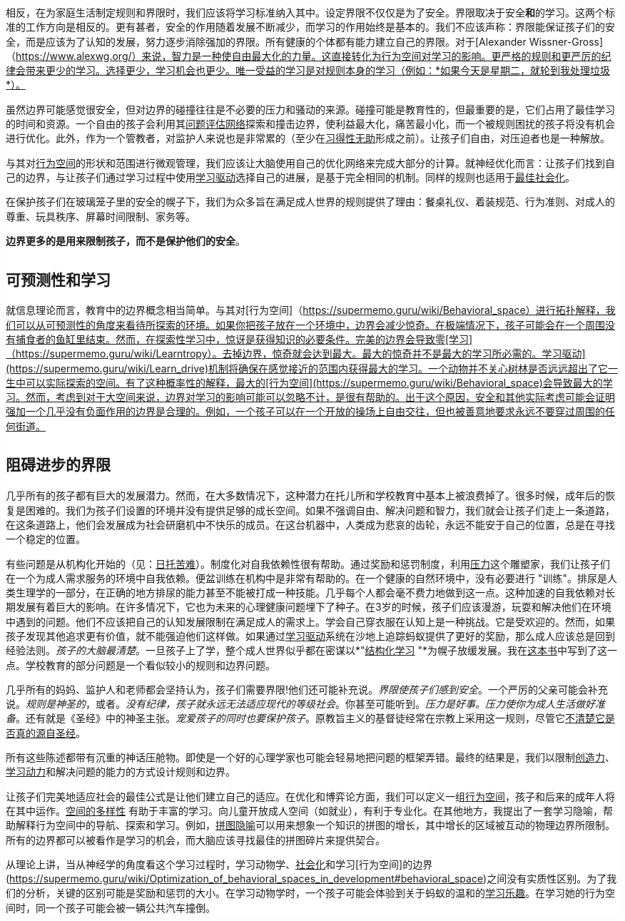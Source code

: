 相反，在为家庭生活制定规则和界限时，我们应该将学习标准纳入其中。设定界限不仅仅是为了安全。界限取决于安全**和**的学习。这两个标准的工作方向是相反的。更有甚者，安全的作用随着发展不断减少，而学习的作用始终是基本的。我们不应该声称：界限能保证孩子们的安全，而是应该为了认知的发展，努力逐步消除强加的界限。所有健康的个体都有能力建立自己的界限。对于[Alexander Wissner-Gross]（https://www.alexwg.org/）来说，智力是一种使自由最大化的力量。这直接转化为行为空间对学习的影响。更严格的规则和更严厉的纪律会带来更少的学习。选择更少，学习机会也更少。唯一受益的学习是对规则本身的学习（例如：*如果今天是星期二，就轮到我处理垃圾*）。

虽然边界可能感觉很安全，但对边界的碰撞往往是不必要的压力和骚动的来源。碰撞可能是教育性的，但最重要的是，它们占用了最佳学习的时间和资源。一个自由的孩子会利用其[问题评估网络](https://supermemo.guru/wiki/Problem_valuation_network)探索和撞击边界，使利益最大化，痛苦最小化，而一个被规则困扰的孩子将没有机会进行优化。此外，作为一个管教者，对监护人来说也是非常累的（至少在[习得性无助](https://supermemo.guru/wiki/Learned_helplessness)形成之前）。让孩子们自由，对压迫者也是一种解放。

与其对[行为空间](https://supermemo.guru/wiki/Optimization_of_behavioral_spaces_in_development#behavioral_space)的形状和范围进行微观管理，我们应该让大脑使用自己的优化网络来完成大部分的计算。就神经优化而言：让孩子们找到自己的边界，与让孩子们通过学习过程中使用[学习驱动](https://supermemo.guru/wiki/Learn_drive)选择自己的进展，是基于完全相同的机制。同样的规则也适用于[最佳社会化](https://supermemo.guru/wiki/Optimum_socialization)。

在保护孩子们在玻璃笼子里的安全的幌子下，我们为众多旨在满足成人世界的规则提供了理由：餐桌礼仪、着装规范、行为准则、对成人的尊重、玩具秩序、屏幕时间限制、家务等。

**边界更多的是用来限制孩子，而不是保护他们的安全**。

## 可预测性和学习

就信息理论而言，教育中的边界概念相当简单。与其对[行为空间]（https://supermemo.guru/wiki/Behavioral_space）进行拓扑解释，我们可以从可预测性的角度来看待所探索的环境。如果你把孩子放在一个环境中，边界会减少惊奇。在极端情况下，孩子可能会在一个周围没有捕食者的鱼缸里结束。然而，在探索性学习中，惊讶是获得知识的必要条件。完美的边界会导致零[学习]（https://supermemo.guru/wiki/Learntropy）。去掉边界，惊奇就会达到最大。最大的惊奇并不是最大的学习所必需的。学习驱动](https://supermemo.guru/wiki/Learn_drive)机制将确保在感觉接近的范围内获得最大的学习。一个动物并不关心树林是否远远超出了它一生中可以实际探索的空间。有了这种概率性的解释，最大的[行为空间](https://supermemo.guru/wiki/Behavioral_space)会导致最大的学习。然而，考虑到对于大空间来说，边界对学习的影响可能可以忽略不计，是很有帮助的。出于这个原因，安全和其他实际考虑可能会证明强加一个几乎没有负面作用的边界是合理的。例如，一个孩子可以在一个开放的操场上自由交往，但也被善意地要求永远不要穿过周围的任何街道。

## 阻碍进步的界限

几乎所有的孩子都有巨大的发展潜力。然而，在大多数情况下，这种潜力在托儿所和学校教育中基本上被浪费掉了。很多时候，成年后的恢复是困难的。我们为孩子们设置的环境并没有提供足够的成长空间。如果不强调自由、解决问题和智力，我们就会让孩子们走上一条道路，在这条道路上，他们会发展成为社会研磨机中不快乐的成员。在这台机器中，人类成为悲哀的齿轮，永远不能安于自己的位置，总是在寻找一个稳定的位置。

有些问题是从机构化开始的（见：[日托苦难](https://supermemo.guru/wiki/Daycare_misery)）。制度化对自我依赖性很有帮助。通过奖励和惩罚制度，利用[压力](https://supermemo.guru/wiki/Stress)这个雕塑家，我们让孩子们在一个为成人需求服务的环境中自我依赖。便盆训练在机构中是非常有帮助的。在一个健康的自然环境中，没有必要进行 "训练"。排尿是人类生理学的一部分，在正确的地方排尿的能力甚至不能被打成一种技能。几乎每个人都会毫不费力地做到这一点。这种加速的自我依赖对长期发展有着巨大的影响。在许多情况下，它也为未来的心理健康问题埋下了种子。在3岁的时候，孩子们应该漫游，玩耍和解决他们在环境中遇到的问题。他们不应该把自己的认知发展限制在满足成人的需求上。学会自己穿衣服在认知上是一种挑战。它是受欢迎的。然而，如果孩子发现其他追求更有价值，就不能强迫他们这样做。如果通过[学习驱动](https://supermemo.guru/wiki/Learn_drive)系统在沙地上追踪蚂蚁提供了更好的奖励，那么成人应该总是回到经验法则。*孩子的大脑最清楚*。一旦孩子上了学，整个成人世界似乎都在密谋以*"[结构化学习](https://supermemo.guru/wiki/The_double-edged_sword_of_pedagogy) "*为幌子放缓发展。我在[这本书](https://supermemo.guru/wiki/Problem_of_schooling)中写到了这一点。学校教育的部分问题是一个看似较小的规则和边界问题。

几乎所有的妈妈、监护人和老师都会坚持认为，孩子们需要界限!他们还可能补充说。*界限使孩子们感到安全*。一个严厉的父亲可能会补充说。*规则是神圣的*，或者。*没有纪律，孩子就永远无法适应现代的等级社会*。你甚至可能听到。*压力是好事。压力使你为成人生活做好准备*。还有就是《圣经》中的神圣主张。*宠爱孩子的同时也要保护孩子*。原教旨主义的基督徒经常在宗教上采用这一规则，尽管它[不清楚它是否真的源自圣经](https://en.wiktionary.org/wiki/spare_the_rod_and_spoil_the_child)。

所有这些陈述都带有沉重的神话压舱物。即使是一个好的心理学家也可能会轻易地把问题的框架弄错。最终的结果是，我们以限制[创造力](https://supermemo.guru/wiki/Creativity)、[学习动力](https://supermemo.guru/wiki/Learn_drive)和解决问题的能力的方式设计规则和边界。

让孩子们完美地适应社会的最佳公式是让他们建立自己的适应。在优化和博弈论方面，我们可以定义一组[行为空间](https://supermemo.guru/wiki/Optimization_of_behavioral_spaces_in_development#behavioral_space)，孩子和后来的成年人将在其中运作。[空间的多样性](https://supermemo.guru/wiki/Diversity) 有助于丰富的学习。向儿童开放成人空间（如就业），有利于专业化。在其他地方，我提出了一套学习隐喻，帮助解释行为空间中的导航、探索和学习。例如，[拼图隐喻](https://supermemo.guru/wiki/Jigsaw_puzzle_metaphor)可以用来想象一个知识的拼图的增长，其中增长的区域被互动的物理边界所限制。所有的边界都可以被看作是学习的机会，而大脑应该寻找最佳的拼图碎片来提供契合。

从理论上讲，当从神经学的角度看这个学习过程时，学习动物学、[社会化](https://supermemo.guru/wiki/Optimum_socialization)和学习[行为空间]的边界(https://supermemo.guru/wiki/Optimization_of_behavioral_spaces_in_development#behavioral_space)之间没有实质性区别。为了我们的分析，关键的区别可能是奖励和惩罚的大小。在学习动物学时，一个孩子可能会体验到关于蚂蚁的温和的[学习乐趣](https://supermemo.guru/wiki/Pleasure_of_learning)。在学习她的行为空间时，同一个孩子可能会被一辆公共汽车撞倒。
